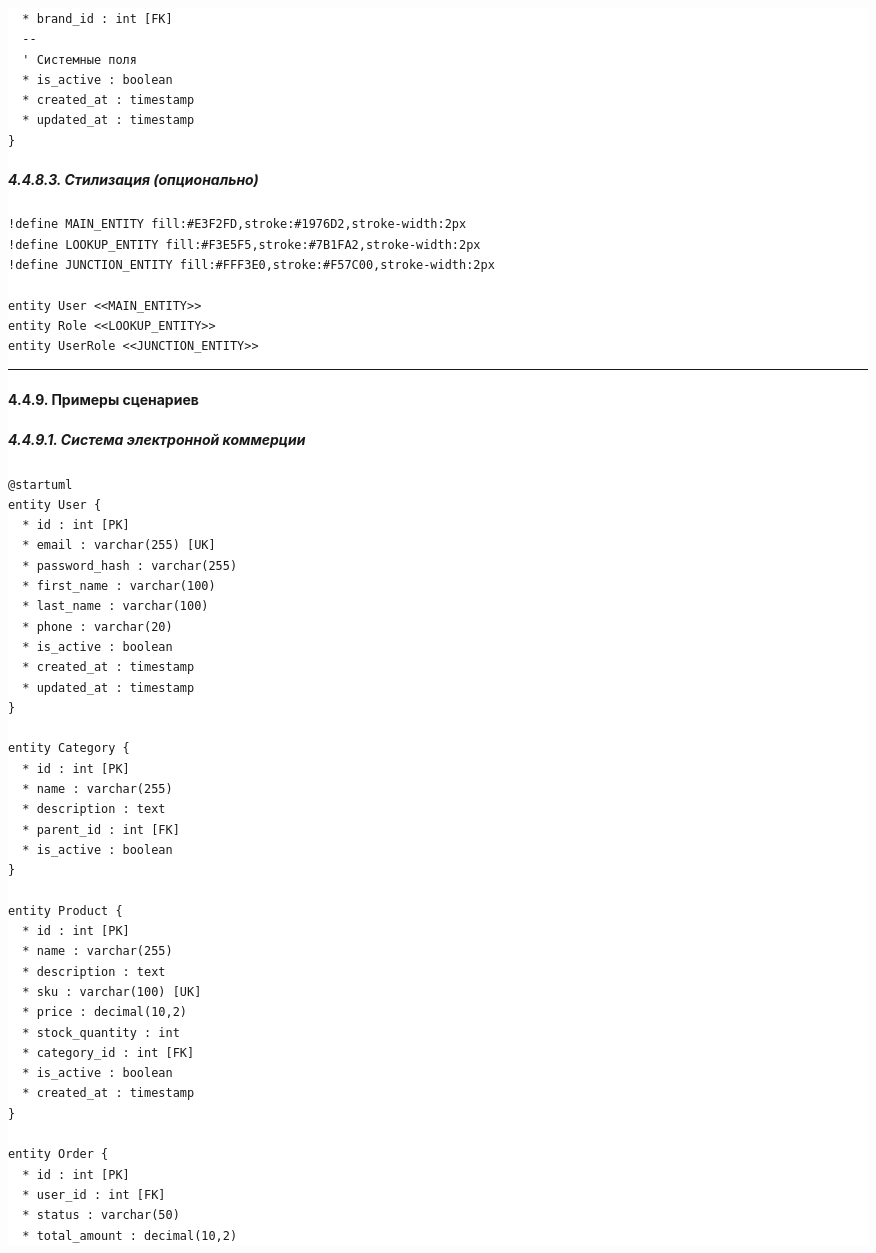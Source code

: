 ```plantuml
  * brand_id : int [FK]
  --
  ' Системные поля
  * is_active : boolean
  * created_at : timestamp
  * updated_at : timestamp
}
```

##### 4.4.8.3. Стилизация (опционально)
```plantuml
!define MAIN_ENTITY fill:#E3F2FD,stroke:#1976D2,stroke-width:2px
!define LOOKUP_ENTITY fill:#F3E5F5,stroke:#7B1FA2,stroke-width:2px
!define JUNCTION_ENTITY fill:#FFF3E0,stroke:#F57C00,stroke-width:2px

entity User <<MAIN_ENTITY>>
entity Role <<LOOKUP_ENTITY>>  
entity UserRole <<JUNCTION_ENTITY>>
```

---

#### 4.4.9. Примеры сценариев

##### 4.4.9.1. Система электронной коммерции
```plantuml
@startuml
entity User {
  * id : int [PK]
  * email : varchar(255) [UK]
  * password_hash : varchar(255)
  * first_name : varchar(100)
  * last_name : varchar(100)
  * phone : varchar(20)
  * is_active : boolean
  * created_at : timestamp
  * updated_at : timestamp
}

entity Category {
  * id : int [PK]
  * name : varchar(255)
  * description : text
  * parent_id : int [FK]
  * is_active : boolean
}

entity Product {
  * id : int [PK]
  * name : varchar(255)
  * description : text
  * sku : varchar(100) [UK]
  * price : decimal(10,2)
  * stock_quantity : int
  * category_id : int [FK]
  * is_active : boolean
  * created_at : timestamp
}

entity Order {
  * id : int [PK]
  * user_id : int [FK]
  * status : varchar(50)
  * total_amount : decimal(10,2)
```